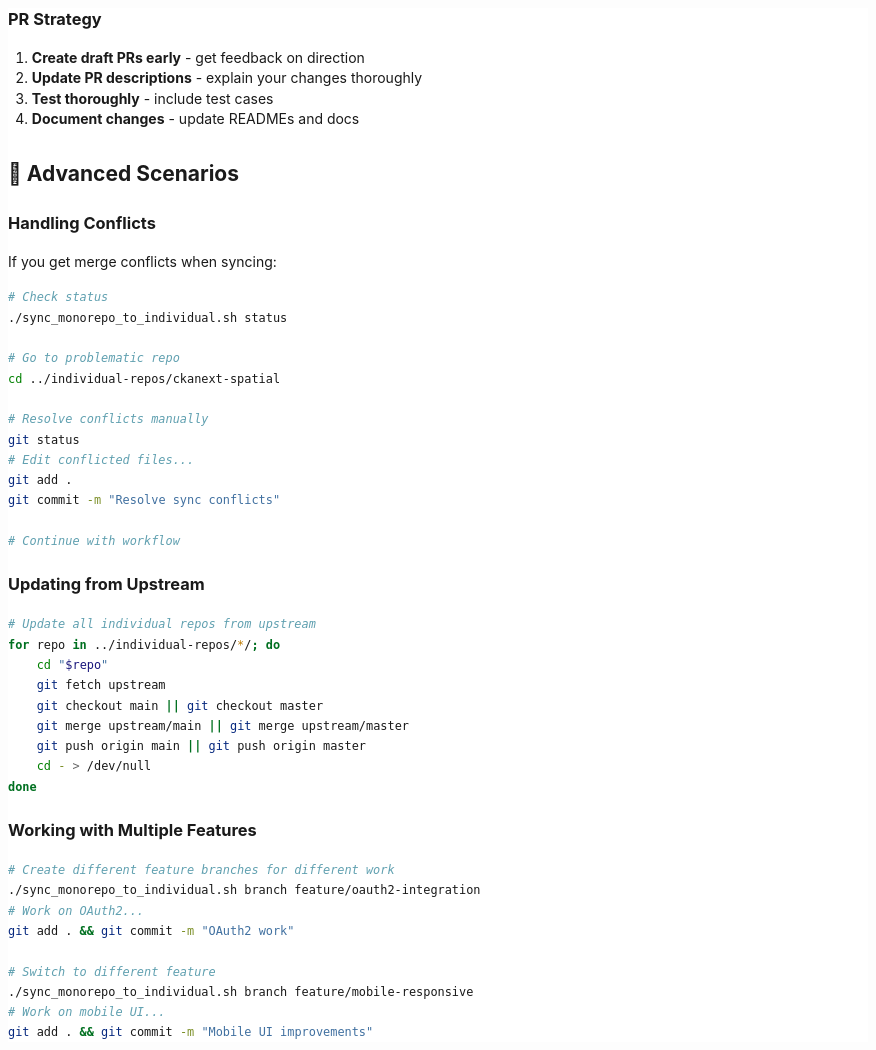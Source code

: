 ### PR Strategy

1. **Create draft PRs early** - get feedback on direction
2. **Update PR descriptions** - explain your changes thoroughly
3. **Test thoroughly** - include test cases
4. **Document changes** - update READMEs and docs

## 🔧 **Advanced Scenarios**

### Handling Conflicts

If you get merge conflicts when syncing:

```bash
# Check status
./sync_monorepo_to_individual.sh status

# Go to problematic repo
cd ../individual-repos/ckanext-spatial

# Resolve conflicts manually
git status
# Edit conflicted files...
git add .
git commit -m "Resolve sync conflicts"

# Continue with workflow
```

### Updating from Upstream

```bash
# Update all individual repos from upstream
for repo in ../individual-repos/*/; do
    cd "$repo"
    git fetch upstream
    git checkout main || git checkout master
    git merge upstream/main || git merge upstream/master
    git push origin main || git push origin master
    cd - > /dev/null
done
```

### Working with Multiple Features

```bash
# Create different feature branches for different work
./sync_monorepo_to_individual.sh branch feature/oauth2-integration
# Work on OAuth2...
git add . && git commit -m "OAuth2 work"

# Switch to different feature
./sync_monorepo_to_individual.sh branch feature/mobile-responsive
# Work on mobile UI...
git add . && git commit -m "Mobile UI improvements"
```
